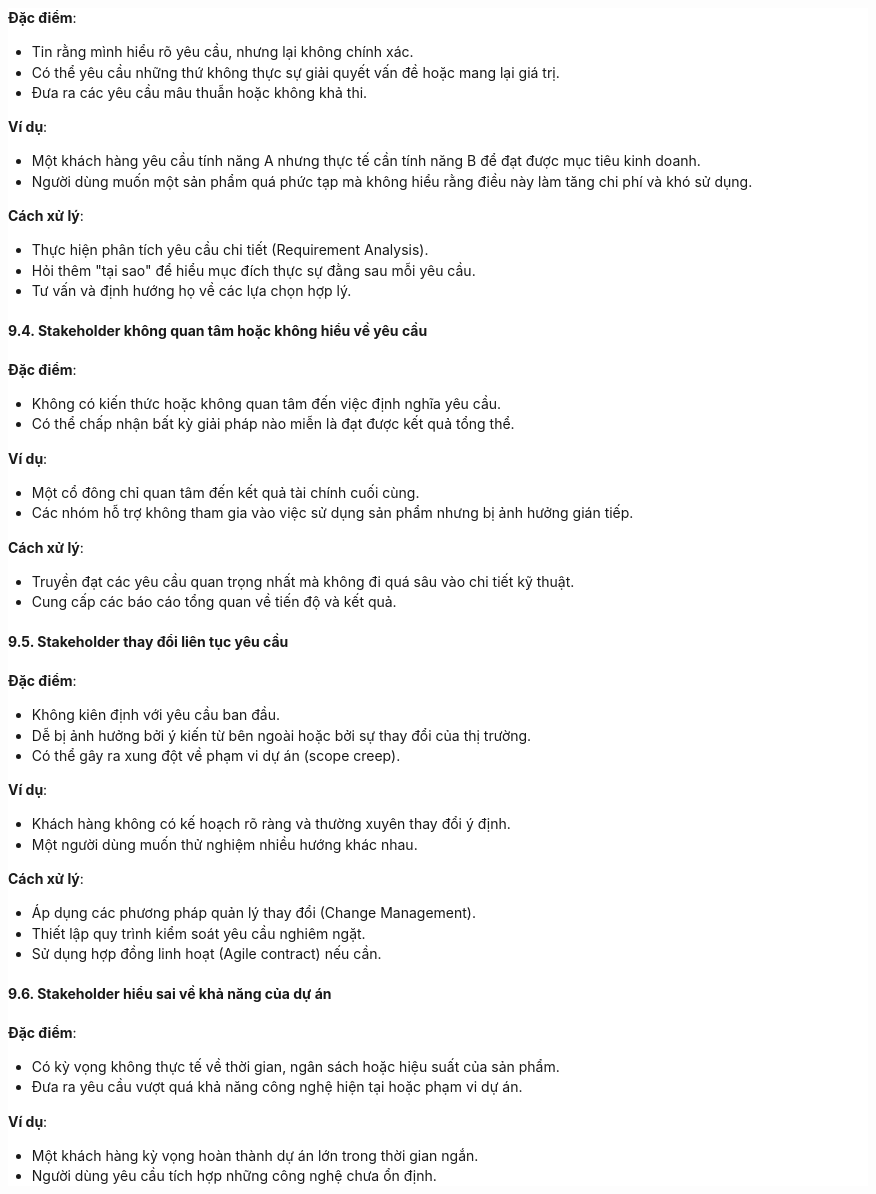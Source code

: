 **Đặc điểm**:
- Tin rằng mình hiểu rõ yêu cầu, nhưng lại không chính xác.  
- Có thể yêu cầu những thứ không thực sự giải quyết vấn đề hoặc mang lại giá trị.  
- Đưa ra các yêu cầu mâu thuẫn hoặc không khả thi.      

**Ví dụ**:
- Một khách hàng yêu cầu tính năng A nhưng thực tế cần tính năng B để đạt được mục tiêu kinh doanh.  
- Người dùng muốn một sản phẩm quá phức tạp mà không hiểu rằng điều này làm tăng chi phí và khó sử dụng.      

**Cách xử lý**:
- Thực hiện phân tích yêu cầu chi tiết (Requirement Analysis).  
- Hỏi thêm "tại sao" để hiểu mục đích thực sự đằng sau mỗi yêu cầu.  
- Tư vấn và định hướng họ về các lựa chọn hợp lý.      

#### 9.4. Stakeholder không quan tâm hoặc không hiểu về yêu cầu

**Đặc điểm**:
- Không có kiến thức hoặc không quan tâm đến việc định nghĩa yêu cầu.  
- Có thể chấp nhận bất kỳ giải pháp nào miễn là đạt được kết quả tổng thể.  

**Ví dụ**:
- Một cổ đông chỉ quan tâm đến kết quả tài chính cuối cùng.  
- Các nhóm hỗ trợ không tham gia vào việc sử dụng sản phẩm nhưng bị ảnh hưởng gián tiếp.  

**Cách xử lý**:
- Truyền đạt các yêu cầu quan trọng nhất mà không đi quá sâu vào chi tiết kỹ thuật.  
- Cung cấp các báo cáo tổng quan về tiến độ và kết quả.  

#### 9.5. Stakeholder thay đổi liên tục yêu cầu

**Đặc điểm**:
- Không kiên định với yêu cầu ban đầu.  
- Dễ bị ảnh hưởng bởi ý kiến từ bên ngoài hoặc bởi sự thay đổi của thị trường.  
- Có thể gây ra xung đột về phạm vi dự án (scope creep).  

**Ví dụ**:
- Khách hàng không có kế hoạch rõ ràng và thường xuyên thay đổi ý định.  
- Một người dùng muốn thử nghiệm nhiều hướng khác nhau.  

**Cách xử lý**:
- Áp dụng các phương pháp quản lý thay đổi (Change Management).  
- Thiết lập quy trình kiểm soát yêu cầu nghiêm ngặt.  
- Sử dụng hợp đồng linh hoạt (Agile contract) nếu cần.  

#### 9.6. Stakeholder hiểu sai về khả năng của dự án

**Đặc điểm**:
- Có kỳ vọng không thực tế về thời gian, ngân sách hoặc hiệu suất của sản phẩm.  
- Đưa ra yêu cầu vượt quá khả năng công nghệ hiện tại hoặc phạm vi dự án.  

**Ví dụ**:
- Một khách hàng kỳ vọng hoàn thành dự án lớn trong thời gian ngắn.  
- Người dùng yêu cầu tích hợp những công nghệ chưa ổn định.  
